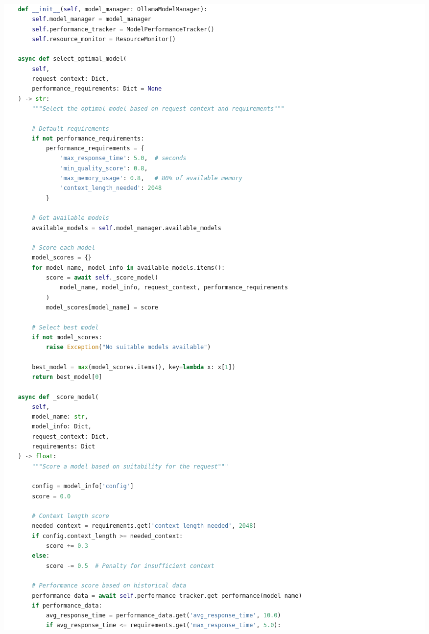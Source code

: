 ```python
    def __init__(self, model_manager: OllamaModelManager):
        self.model_manager = model_manager
        self.performance_tracker = ModelPerformanceTracker()
        self.resource_monitor = ResourceMonitor()
    
    async def select_optimal_model(
        self,
        request_context: Dict,
        performance_requirements: Dict = None
    ) -> str:
        """Select the optimal model based on request context and requirements"""
        
        # Default requirements
        if not performance_requirements:
            performance_requirements = {
                'max_response_time': 5.0,  # seconds
                'min_quality_score': 0.8,
                'max_memory_usage': 0.8,   # 80% of available memory
                'context_length_needed': 2048
            }
        
        # Get available models
        available_models = self.model_manager.available_models
        
        # Score each model
        model_scores = {}
        for model_name, model_info in available_models.items():
            score = await self._score_model(
                model_name, model_info, request_context, performance_requirements
            )
            model_scores[model_name] = score
        
        # Select best model
        if not model_scores:
            raise Exception("No suitable models available")
        
        best_model = max(model_scores.items(), key=lambda x: x[1])
        return best_model[0]
    
    async def _score_model(
        self,
        model_name: str,
        model_info: Dict,
        request_context: Dict,
        requirements: Dict
    ) -> float:
        """Score a model based on suitability for the request"""
        
        config = model_info['config']
        score = 0.0
        
        # Context length score
        needed_context = requirements.get('context_length_needed', 2048)
        if config.context_length >= needed_context:
            score += 0.3
        else:
            score -= 0.5  # Penalty for insufficient context
        
        # Performance score based on historical data
        performance_data = await self.performance_tracker.get_performance(model_name)
        if performance_data:
            avg_response_time = performance_data.get('avg_response_time', 10.0)
            if avg_response_time <= requirements.get('max_response_time', 5.0):
```